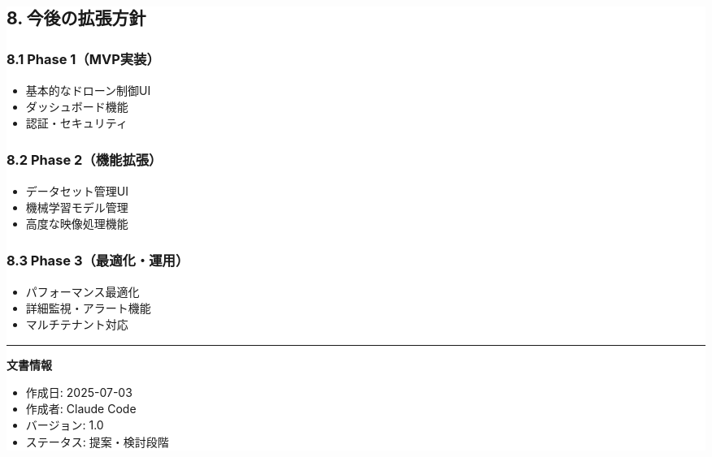 ## 8. 今後の拡張方針

### 8.1 Phase 1（MVP実装）
- 基本的なドローン制御UI
- ダッシュボード機能
- 認証・セキュリティ

### 8.2 Phase 2（機能拡張）
- データセット管理UI
- 機械学習モデル管理
- 高度な映像処理機能

### 8.3 Phase 3（最適化・運用）
- パフォーマンス最適化
- 詳細監視・アラート機能
- マルチテナント対応

---

**文書情報**
- 作成日: 2025-07-03
- 作成者: Claude Code
- バージョン: 1.0
- ステータス: 提案・検討段階